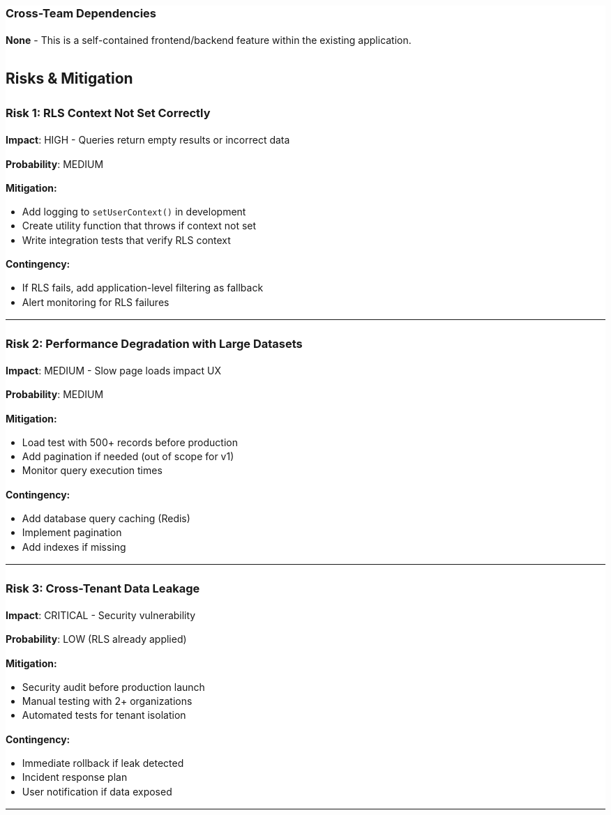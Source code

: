 ### Cross-Team Dependencies

**None** - This is a self-contained frontend/backend feature within the existing application.

## Risks & Mitigation

### Risk 1: RLS Context Not Set Correctly

**Impact**: HIGH - Queries return empty results or incorrect data

**Probability**: MEDIUM

**Mitigation:**
- Add logging to `setUserContext()` in development
- Create utility function that throws if context not set
- Write integration tests that verify RLS context

**Contingency:**
- If RLS fails, add application-level filtering as fallback
- Alert monitoring for RLS failures

---

### Risk 2: Performance Degradation with Large Datasets

**Impact**: MEDIUM - Slow page loads impact UX

**Probability**: MEDIUM

**Mitigation:**
- Load test with 500+ records before production
- Add pagination if needed (out of scope for v1)
- Monitor query execution times

**Contingency:**
- Add database query caching (Redis)
- Implement pagination
- Add indexes if missing

---

### Risk 3: Cross-Tenant Data Leakage

**Impact**: CRITICAL - Security vulnerability

**Probability**: LOW (RLS already applied)

**Mitigation:**
- Security audit before production launch
- Manual testing with 2+ organizations
- Automated tests for tenant isolation

**Contingency:**
- Immediate rollback if leak detected
- Incident response plan
- User notification if data exposed

---